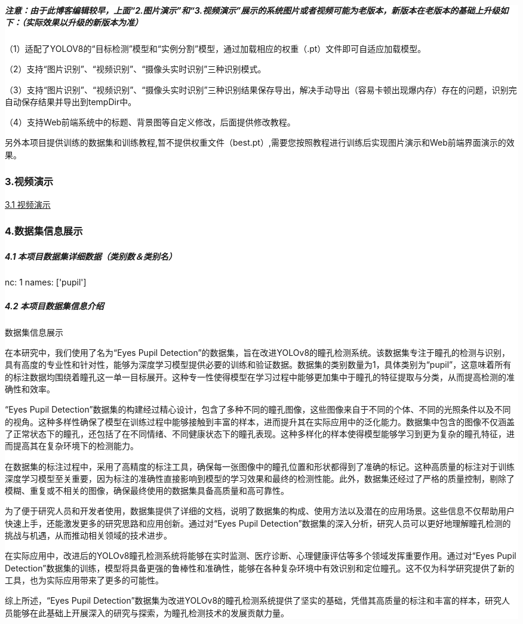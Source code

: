 ##### 注意：由于此博客编辑较早，上面“2.图片演示”和“3.视频演示”展示的系统图片或者视频可能为老版本，新版本在老版本的基础上升级如下：（实际效果以升级的新版本为准）

  （1）适配了YOLOV8的“目标检测”模型和“实例分割”模型，通过加载相应的权重（.pt）文件即可自适应加载模型。

  （2）支持“图片识别”、“视频识别”、“摄像头实时识别”三种识别模式。

  （3）支持“图片识别”、“视频识别”、“摄像头实时识别”三种识别结果保存导出，解决手动导出（容易卡顿出现爆内存）存在的问题，识别完自动保存结果并导出到tempDir中。

  （4）支持Web前端系统中的标题、背景图等自定义修改，后面提供修改教程。

  另外本项目提供训练的数据集和训练教程,暂不提供权重文件（best.pt）,需要您按照教程进行训练后实现图片演示和Web前端界面演示的效果。

### 3.视频演示

[3.1 视频演示](https://www.bilibili.com/video/BV17v4UetECq/)

### 4.数据集信息展示

##### 4.1 本项目数据集详细数据（类别数＆类别名）

nc: 1
names: ['pupil']


##### 4.2 本项目数据集信息介绍

数据集信息展示

在本研究中，我们使用了名为“Eyes Pupil Detection”的数据集，旨在改进YOLOv8的瞳孔检测系统。该数据集专注于瞳孔的检测与识别，具有高度的专业性和针对性，能够为深度学习模型提供必要的训练和验证数据。数据集的类别数量为1，具体类别为“pupil”，这意味着所有的标注数据均围绕着瞳孔这一单一目标展开。这种专一性使得模型在学习过程中能够更加集中于瞳孔的特征提取与分类，从而提高检测的准确性和效率。

“Eyes Pupil Detection”数据集的构建经过精心设计，包含了多种不同的瞳孔图像，这些图像来自于不同的个体、不同的光照条件以及不同的视角。这种多样性确保了模型在训练过程中能够接触到丰富的样本，进而提升其在实际应用中的泛化能力。数据集中包含的图像不仅涵盖了正常状态下的瞳孔，还包括了在不同情绪、不同健康状态下的瞳孔表现。这种多样化的样本使得模型能够学习到更为复杂的瞳孔特征，进而提高其在复杂环境下的检测能力。

在数据集的标注过程中，采用了高精度的标注工具，确保每一张图像中的瞳孔位置和形状都得到了准确的标记。这种高质量的标注对于训练深度学习模型至关重要，因为标注的准确性直接影响到模型的学习效果和最终的检测性能。此外，数据集还经过了严格的质量控制，剔除了模糊、重复或不相关的图像，确保最终使用的数据集具备高质量和高可靠性。

为了便于研究人员和开发者使用，数据集提供了详细的文档，说明了数据集的构成、使用方法以及潜在的应用场景。这些信息不仅帮助用户快速上手，还能激发更多的研究思路和应用创新。通过对“Eyes Pupil Detection”数据集的深入分析，研究人员可以更好地理解瞳孔检测的挑战与机遇，从而推动相关领域的技术进步。

在实际应用中，改进后的YOLOv8瞳孔检测系统将能够在实时监测、医疗诊断、心理健康评估等多个领域发挥重要作用。通过对“Eyes Pupil Detection”数据集的训练，模型将具备更强的鲁棒性和准确性，能够在各种复杂环境中有效识别和定位瞳孔。这不仅为科学研究提供了新的工具，也为实际应用带来了更多的可能性。

综上所述，“Eyes Pupil Detection”数据集为改进YOLOv8的瞳孔检测系统提供了坚实的基础，凭借其高质量的标注和丰富的样本，研究人员能够在此基础上开展深入的研究与探索，为瞳孔检测技术的发展贡献力量。
